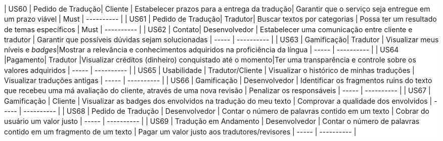 | US60 | Pedido de Tradução| Cliente | Estabelecer prazos para a entrega da tradução| Garantir que o serviço seja entregue em um prazo viável | Must | ---------- |
| US61 | Pedido de Tradução| Tradutor| Buscar textos por categorias | Possa ter um resultado de temas específicos | Must | ---------- |
| US62 | Contato| Desenvolvedor | Estabelecer uma comunicação entre cliente e tradutor | Garantir que possíveis dúvidas sejam solucionadas | ----- | ---------- |
| US63 | Gamificação| Tradutor | Visualizar meus níveis e *badges*|Mostrar a relevância e conhecimentos adquiridos na proficiência da língua | ----- | ---------- |
| US64 |Pagamento| Tradutor |Visualizar créditos (dinheiro) conquistado até o momento|Ter uma transparência e controle sobre os valores adquiridos | ----- | ---------- |
| US65 | Usabilidade | Tradutor/Cliente | Visualizar o histórico de minhas traduções | Visualizar traduções antigas | ----- | ---------- |
| US66 | Gamificação | Desenvolvedor | Identificar os fragmentos ruins do texto que recebeu uma má avaliação do cliente, através de uma nova revisão | Penalizar os responsáveis | ----- | ---------- |
| US67 | Gamificação | Cliente | Visualizar as badges dos envolvidos na tradução do meu texto | Comprovar a qualidade dos envolvidos | ----- | ---------- |
| US68 | Pedido de Tradução | Desenvolvedor | Contar o número de palavras contido em um texto | Cobrar do usuário um valor justo  | ----- | ---------- |
| US69 | Tradução em Andamento | Desenvolvedor | Contar o número de palavras contido em um fragmento de um texto | Pagar um valor justo aos tradutores/revisores | ----- | ---------- |
